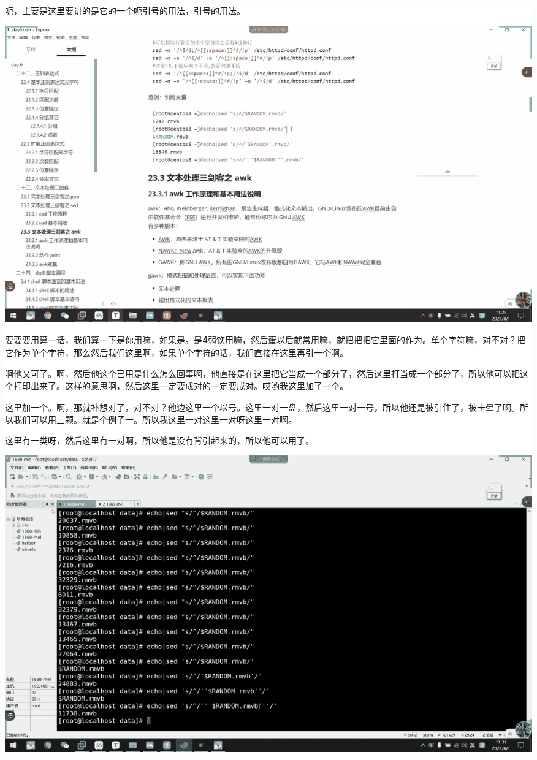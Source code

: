 呃，主要是这里要讲的是它的一个呃引号的用法，引号的用法。

![](img/fa6bdd1b77cb8407f4613df364d5b65f_339.png)

要要要用算一话，我们算一下是你用嘛，如果是。是4弱饮用嘛，然后蛋以后就常用嘛，就把把把它里面的作为。单个字符嘛，对不对？把它作为单个字符，那么然后我们这里啊，如果单个字符的话，我们直接在这里再引一个啊。

啊他又可了。啊，然后他这个已用是什么怎么回事啊，他直接是在这里把它当成一个部分了，然后这里打当成一个部分了，所以他可以把这个打印出来了。这样的意思啊，然后这里一定要成对的一定要成对。哎哟我这里加了一个。

这里加一个。啊，那就补想对了，对不对？他边这里一个以号。这里一对一盘，然后这里一对一号，所以他还是被引住了，被卡晕了啊。所以我们可以用三颗。就是个例子一。所以我这里一对这里一对呀这里一对啊。

这里有一类呀，然后这里有一对啊，所以他是没有背引起来的，所以他可以用了。

![](img/fa6bdd1b77cb8407f4613df364d5b65f_341.png)
